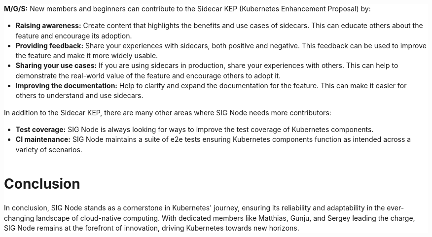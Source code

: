 **M/G/S:** New members and beginners can contribute to the Sidecar KEP (Kubernetes Enhancement
Proposal) by:

- **Raising awareness:** Create content that highlights the benefits and use cases of sidecars. This
  can educate others about the feature and encourage its adoption.
- **Providing feedback:** Share your experiences with sidecars, both positive and negative. This
  feedback can be used to improve the feature and make it more widely usable.
- **Sharing your use cases:** If you are using sidecars in production,
  share your experiences with others. This can help to demonstrate the
  real-world value of the feature and encourage others to adopt it.
- **Improving the documentation:** Help to clarify and expand the documentation for the
  feature. This can make it easier for others to understand and use sidecars.

In addition to the Sidecar KEP, there are many other areas where SIG Node needs more contributors:

- **Test coverage:** SIG Node is always looking for ways to improve the test coverage of Kubernetes
  components.
- **CI maintenance:** SIG Node maintains a suite of e2e tests ensuring Kubernetes components
  function as intended across a variety of scenarios.


# Conclusion

In conclusion, SIG Node stands as a cornerstone in Kubernetes' journey, ensuring its reliability and
adaptability in the ever-changing landscape of cloud-native computing. With dedicated members like
Matthias, Gunju, and Sergey leading the charge, SIG Node remains at the forefront of innovation,
driving Kubernetes towards new horizons.
